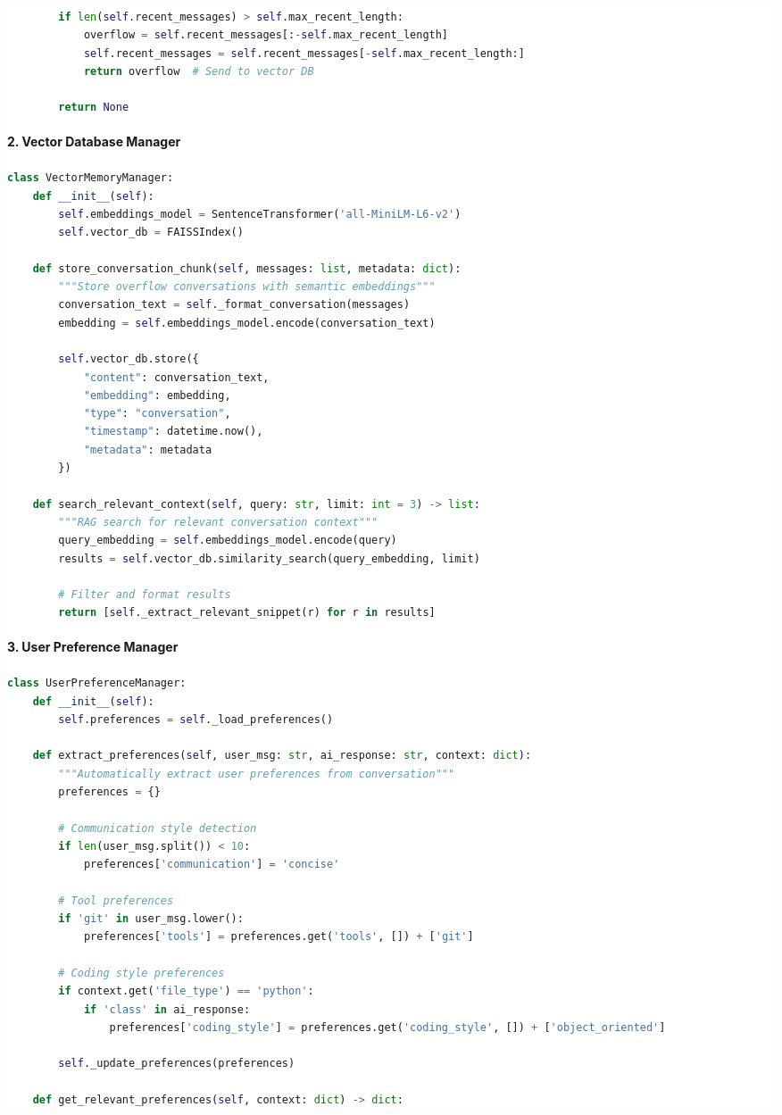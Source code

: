 ```python
        if len(self.recent_messages) > self.max_recent_length:
            overflow = self.recent_messages[:-self.max_recent_length]
            self.recent_messages = self.recent_messages[-self.max_recent_length:]
            return overflow  # Send to vector DB
        
        return None
```

#### 2. **Vector Database Manager**
```python
class VectorMemoryManager:
    def __init__(self):
        self.embeddings_model = SentenceTransformer('all-MiniLM-L6-v2')
        self.vector_db = FAISSIndex()
        
    def store_conversation_chunk(self, messages: list, metadata: dict):
        """Store overflow conversations with semantic embeddings"""
        conversation_text = self._format_conversation(messages)
        embedding = self.embeddings_model.encode(conversation_text)
        
        self.vector_db.store({
            "content": conversation_text,
            "embedding": embedding,
            "type": "conversation",
            "timestamp": datetime.now(),
            "metadata": metadata
        })
    
    def search_relevant_context(self, query: str, limit: int = 3) -> list:
        """RAG search for relevant conversation context"""
        query_embedding = self.embeddings_model.encode(query)
        results = self.vector_db.similarity_search(query_embedding, limit)
        
        # Filter and format results
        return [self._extract_relevant_snippet(r) for r in results]
```

#### 3. **User Preference Manager**
```python
class UserPreferenceManager:
    def __init__(self):
        self.preferences = self._load_preferences()
        
    def extract_preferences(self, user_msg: str, ai_response: str, context: dict):
        """Automatically extract user preferences from conversation"""
        preferences = {}
        
        # Communication style detection
        if len(user_msg.split()) < 10:
            preferences['communication'] = 'concise'
        
        # Tool preferences
        if 'git' in user_msg.lower():
            preferences['tools'] = preferences.get('tools', []) + ['git']
            
        # Coding style preferences
        if context.get('file_type') == 'python':
            if 'class' in ai_response:
                preferences['coding_style'] = preferences.get('coding_style', []) + ['object_oriented']
                
        self._update_preferences(preferences)
        
    def get_relevant_preferences(self, context: dict) -> dict:
```